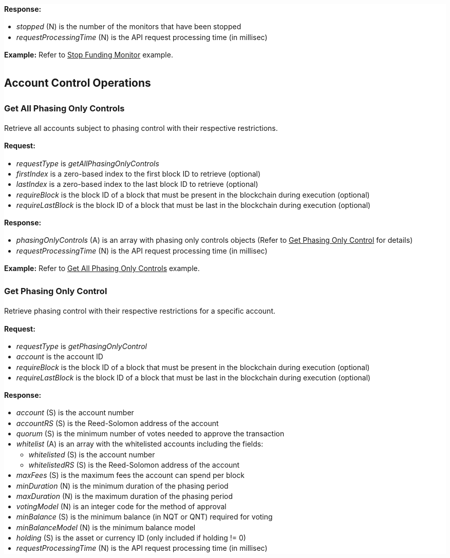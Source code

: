 **Response:**

*   _stopped_ (N) is the number of the monitors that have been stopped
*   _requestProcessingTime_ (N) is the API request processing time (in millisec)

**Example:** Refer to [Stop Funding Monitor](API_Examples.md#stop-funding-monitor "The Blue0x API Examples") example.

Account Control Operations
----------------------------

### Get All Phasing Only Controls

Retrieve all accounts subject to phasing control with their respective restrictions.

**Request:**

*   _requestType_ is _getAllPhasingOnlyControls_
*   _firstIndex_ is a zero-based index to the first block ID to retrieve (optional)
*   _lastIndex_ is a zero-based index to the last block ID to retrieve (optional)
*   _requireBlock_ is the block ID of a block that must be present in the blockchain during execution (optional)
*   _requireLastBlock_ is the block ID of a block that must be last in the blockchain during execution (optional)

**Response:**

*   _phasingOnlyControls_ (A) is an array with phasing only controls objects (Refer to [Get Phasing Only Control](#get-phasing-only-control "The Blue0x API") for details)
*   _requestProcessingTime_ (N) is the API request processing time (in millisec)

**Example:** Refer to [Get All Phasing Only Controls](API_Examples.md#get-all-phasing-only-controls "The Blue0x API Examples") example.

### Get Phasing Only Control

Retrieve phasing control with their respective restrictions for a specific account.

**Request:**

*   _requestType_ is _getPhasingOnlyControl_
*   _account_ is the account ID
*   _requireBlock_ is the block ID of a block that must be present in the blockchain during execution (optional)
*   _requireLastBlock_ is the block ID of a block that must be last in the blockchain during execution (optional)

**Response:**

*   _account_ (S) is the account number
*   _accountRS_ (S) is the Reed-Solomon address of the account
*   _quorum_ (S) is the minimum number of votes needed to approve the transaction
*   _whitelist_ (A) is an array with the whitelisted accounts including the fields:
    *   _whitelisted_ (S) is the account number
    *   _whitelistedRS_ (S) is the Reed-Solomon address of the account
*   _maxFees_ (S) is the maximum fees the account can spend per block
*   _minDuration_ (N) is the minimum duration of the phasing period
*   _maxDuration_ (N) is the maximum duration of the phasing period
*   _votingModel_ (N) is an integer code for the method of approval
*   _minBalance_ (S) is the minimum balance (in NQT or QNT) required for voting
*   _minBalanceModel_ (N) is the minimum balance model
*   _holding_ (S) is the asset or currency ID (only included if holding != 0)
*   _requestProcessingTime_ (N) is the API request processing time (in millisec)
